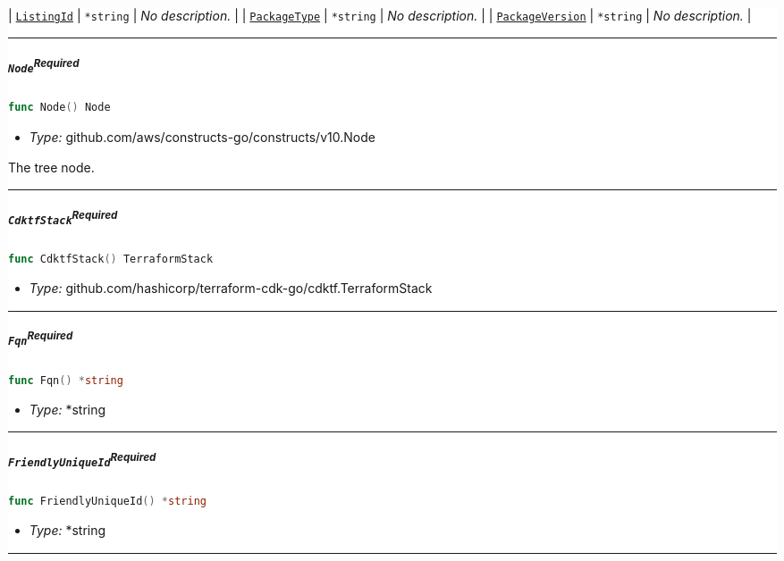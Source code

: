 | <code><a href="#rhizo-co-terraform-provider-oci.dataOciMarketplaceListingPackages.DataOciMarketplaceListingPackages.property.listingId">ListingId</a></code> | <code>*string</code> | *No description.* |
| <code><a href="#rhizo-co-terraform-provider-oci.dataOciMarketplaceListingPackages.DataOciMarketplaceListingPackages.property.packageType">PackageType</a></code> | <code>*string</code> | *No description.* |
| <code><a href="#rhizo-co-terraform-provider-oci.dataOciMarketplaceListingPackages.DataOciMarketplaceListingPackages.property.packageVersion">PackageVersion</a></code> | <code>*string</code> | *No description.* |

---

##### `Node`<sup>Required</sup> <a name="Node" id="rhizo-co-terraform-provider-oci.dataOciMarketplaceListingPackages.DataOciMarketplaceListingPackages.property.node"></a>

```go
func Node() Node
```

- *Type:* github.com/aws/constructs-go/constructs/v10.Node

The tree node.

---

##### `CdktfStack`<sup>Required</sup> <a name="CdktfStack" id="rhizo-co-terraform-provider-oci.dataOciMarketplaceListingPackages.DataOciMarketplaceListingPackages.property.cdktfStack"></a>

```go
func CdktfStack() TerraformStack
```

- *Type:* github.com/hashicorp/terraform-cdk-go/cdktf.TerraformStack

---

##### `Fqn`<sup>Required</sup> <a name="Fqn" id="rhizo-co-terraform-provider-oci.dataOciMarketplaceListingPackages.DataOciMarketplaceListingPackages.property.fqn"></a>

```go
func Fqn() *string
```

- *Type:* *string

---

##### `FriendlyUniqueId`<sup>Required</sup> <a name="FriendlyUniqueId" id="rhizo-co-terraform-provider-oci.dataOciMarketplaceListingPackages.DataOciMarketplaceListingPackages.property.friendlyUniqueId"></a>

```go
func FriendlyUniqueId() *string
```

- *Type:* *string

---
